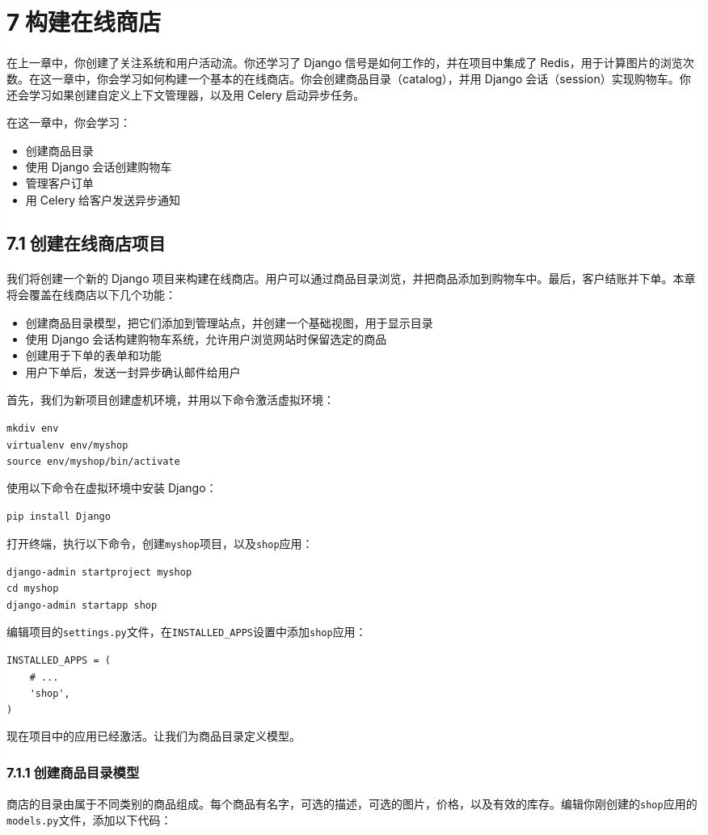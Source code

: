 # 7 构建在线商店

在上一章中，你创建了关注系统和用户活动流。你还学习了 Django 信号是如何工作的，并在项目中集成了 Redis，用于计算图片的浏览次数。在这一章中，你会学习如何构建一个基本的在线商店。你会创建商品目录（catalog），并用 Django 会话（session）实现购物车。你还会学习如果创建自定义上下文管理器，以及用 Celery 启动异步任务。

在这一章中，你会学习：

- 创建商品目录
- 使用 Django 会话创建购物车
- 管理客户订单
- 用 Celery 给客户发送异步通知

## 7.1 创建在线商店项目

我们将创建一个新的 Django 项目来构建在线商店。用户可以通过商品目录浏览，并把商品添加到购物车中。最后，客户结账并下单。本章将会覆盖在线商店以下几个功能：

- 创建商品目录模型，把它们添加到管理站点，并创建一个基础视图，用于显示目录
- 使用 Django 会话构建购物车系统，允许用户浏览网站时保留选定的商品
- 创建用于下单的表单和功能
- 用户下单后，发送一封异步确认邮件给用户

首先，我们为新项目创建虚机环境，并用以下命令激活虚拟环境：

```
mkdiv env
virtualenv env/myshop
source env/myshop/bin/activate
```

使用以下命令在虚拟环境中安装 Django：

```
pip install Django
```

打开终端，执行以下命令，创建`myshop`项目，以及`shop`应用：

```
django-admin startproject myshop
cd myshop
django-admin startapp shop
```

编辑项目的`settings.py`文件，在`INSTALLED_APPS`设置中添加`shop`应用：

```
INSTALLED_APPS = (
	# ...
	'shop',
)
```

现在项目中的应用已经激活。让我们为商品目录定义模型。

### 7.1.1 创建商品目录模型

商店的目录由属于不同类别的商品组成。每个商品有名字，可选的描述，可选的图片，价格，以及有效的库存。编辑你刚创建的`shop`应用的`models.py`文件，添加以下代码：
